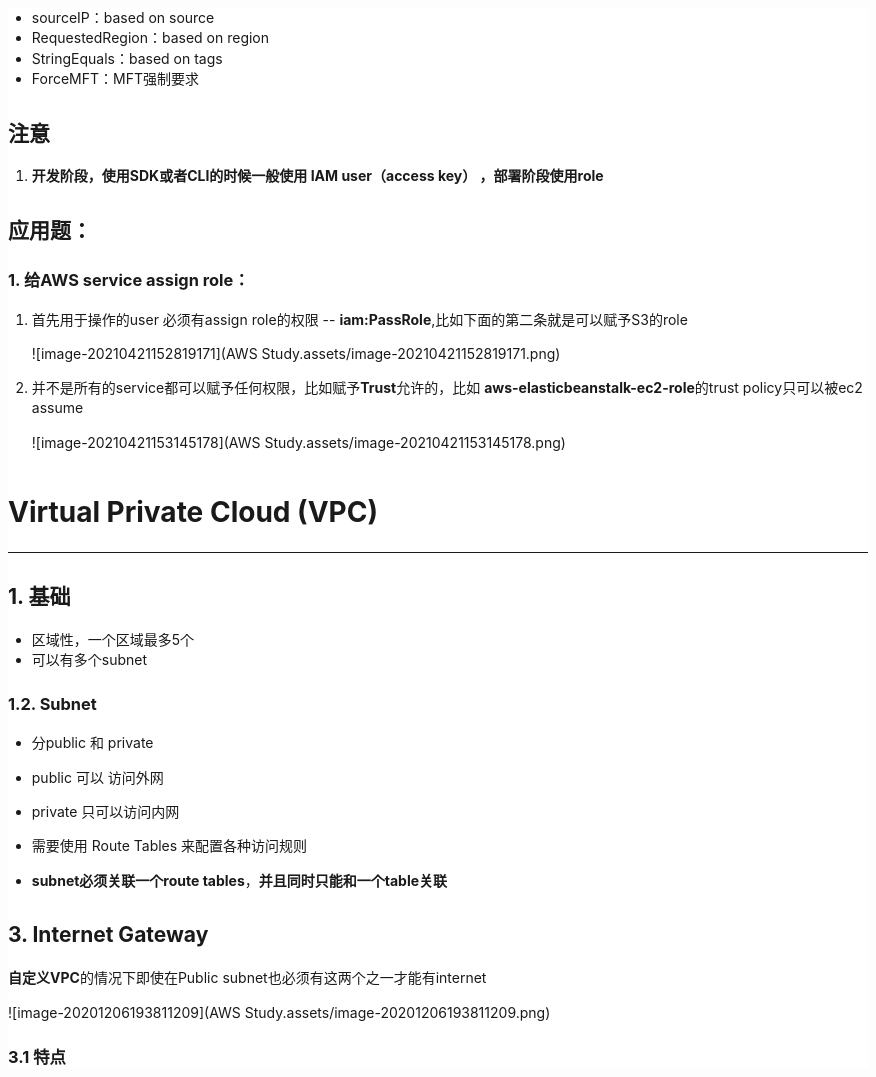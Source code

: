 * sourceIP：based on source
* RequestedRegion：based on region
* StringEquals：based on tags
* ForceMFT：MFT强制要求

## 注意

1. **开发阶段，使用SDK或者CLI的时候一般使用 IAM user（access key） ，部署阶段使用role**

## 应用题：

### 1. 给AWS service assign role：

1. 首先用于操作的user 必须有assign role的权限 -- **iam:PassRole**,比如下面的第二条就是可以赋予S3的role

   ![image-20210421152819171](AWS Study.assets/image-20210421152819171.png)

2. 并不是所有的service都可以赋予任何权限，比如赋予**Trust**允许的，比如 **aws-elasticbeanstalk-ec2-role**的trust policy只可以被ec2 assume

   ![image-20210421153145178](AWS Study.assets/image-20210421153145178.png)

# Virtual Private Cloud (VPC)

---

## 1. 基础

* 区域性，一个区域最多5个
* 可以有多个subnet

### 1.2. Subnet

* 分public 和 private

* public 可以 访问外网

* private 只可以访问内网

* 需要使用 Route Tables 来配置各种访问规则

* **subnet必须关联一个route tables**，**并且同时只能和一个table关联**

  

## 3. Internet Gateway

**自定义VPC**的情况下即使在Public subnet也必须有这两个之一才能有internet

![image-20201206193811209](AWS Study.assets/image-20201206193811209.png)

### 3.1 特点
